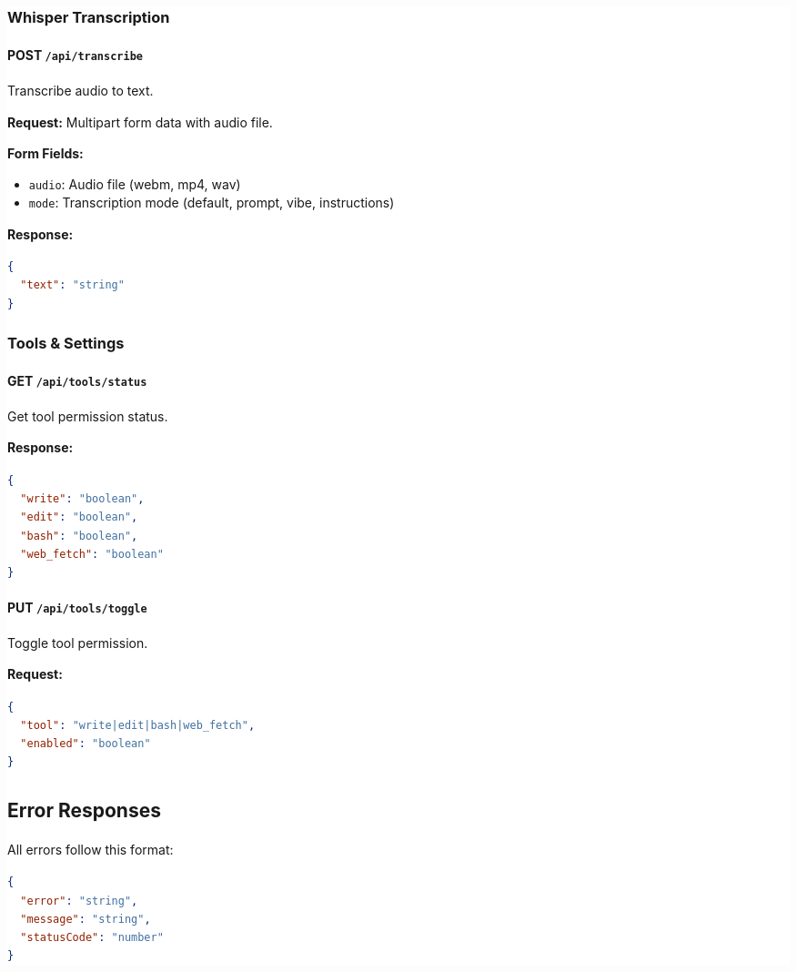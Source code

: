 ### Whisper Transcription

#### POST `/api/transcribe`
Transcribe audio to text.

**Request:**
Multipart form data with audio file.

**Form Fields:**
- `audio`: Audio file (webm, mp4, wav)
- `mode`: Transcription mode (default, prompt, vibe, instructions)

**Response:**
```json
{
  "text": "string"
}
```

### Tools & Settings

#### GET `/api/tools/status`
Get tool permission status.

**Response:**
```json
{
  "write": "boolean",
  "edit": "boolean",
  "bash": "boolean",
  "web_fetch": "boolean"
}
```

#### PUT `/api/tools/toggle`
Toggle tool permission.

**Request:**
```json
{
  "tool": "write|edit|bash|web_fetch",
  "enabled": "boolean"
}
```

## Error Responses

All errors follow this format:

```json
{
  "error": "string",
  "message": "string",
  "statusCode": "number"
}
```

